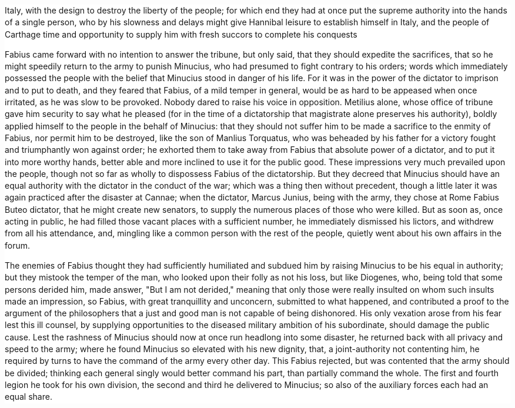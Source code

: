 Italy, with the design to destroy the liberty of the people; for which
end they had at once put the supreme authority into the hands of a
single person, who by his slowness and delays might give Hannibal
leisure to establish himself in Italy, and the people of Carthage time
and opportunity to supply him with fresh succors to complete his
conquests

Fabius came forward with no intention to answer the tribune, but only
said, that they should expedite the sacrifices, that so he might
speedily return to the army to punish Minucius, who had presumed to
fight contrary to his orders; words which immediately possessed the
people with the belief that Minucius stood in danger of his life.  For
it was in the power of the dictator to imprison and to put to death, and
they feared that Fabius, of a mild temper in general, would be as hard
to be appeased when once irritated, as he was slow to be provoked.
Nobody dared to raise his voice in opposition.  Metilius alone, whose
office of tribune gave him security to say what he pleased (for in the
time of a dictatorship that magistrate alone preserves his authority),
boldly applied himself to the people in the behalf of Minucius:  that
they should not suffer him to be made a sacrifice to the enmity of
Fabius, nor permit him to be destroyed, like the son of Manlius
Torquatus, who was beheaded by his father for a victory fought and
triumphantly won against order; he exhorted them to take away from
Fabius that absolute power of a dictator, and to put it into more worthy
hands, better able and more inclined to use it for the public good.
These impressions very much prevailed upon the people, though not so far
as wholly to dispossess Fabius of the dictatorship.  But they decreed
that Minucius should have an equal authority with the dictator in the
conduct of the war; which was a thing then without precedent, though a
little later it was again practiced after the disaster at Cannae; when
the dictator, Marcus Junius, being with the army, they chose at Rome
Fabius Buteo dictator, that he might create new senators, to supply the
numerous places of those who were killed.  But as soon as, once acting
in public, he had filled those vacant places with a sufficient number,
he immediately dismissed his lictors, and withdrew from all his
attendance, and, mingling like a common person with the rest of the
people, quietly went about his own affairs in the forum.

The enemies of Fabius thought they had sufficiently humiliated and
subdued him by raising Minucius to be his equal in authority; but they
mistook the temper of the man, who looked upon their folly as not his
loss, but like Diogenes, who, being told that some persons derided him,
made answer, "But I am not derided," meaning that only those were really
insulted on whom such insults made an impression, so Fabius, with great
tranquillity and unconcern, submitted to what happened, and contributed
a proof to the argument of the philosophers that a just and good man is
not capable of being dishonored.  His only vexation arose from his fear
lest this ill counsel, by supplying opportunities to the diseased
military ambition of his subordinate, should damage the public cause.
Lest the rashness of Minucius should now at once run headlong into some
disaster, he returned back with all privacy and speed to the army; where
he found Minucius so elevated with his new dignity, that, a
joint-authority not contenting him, he required by turns to have the
command of the army every other day.  This Fabius rejected, but was
contented that the army should be divided; thinking each general singly
would better command his part, than partially command the whole.  The
first and fourth legion he took for his own division, the second and
third he delivered to Minucius; so also of the auxiliary forces each
had an equal share.
